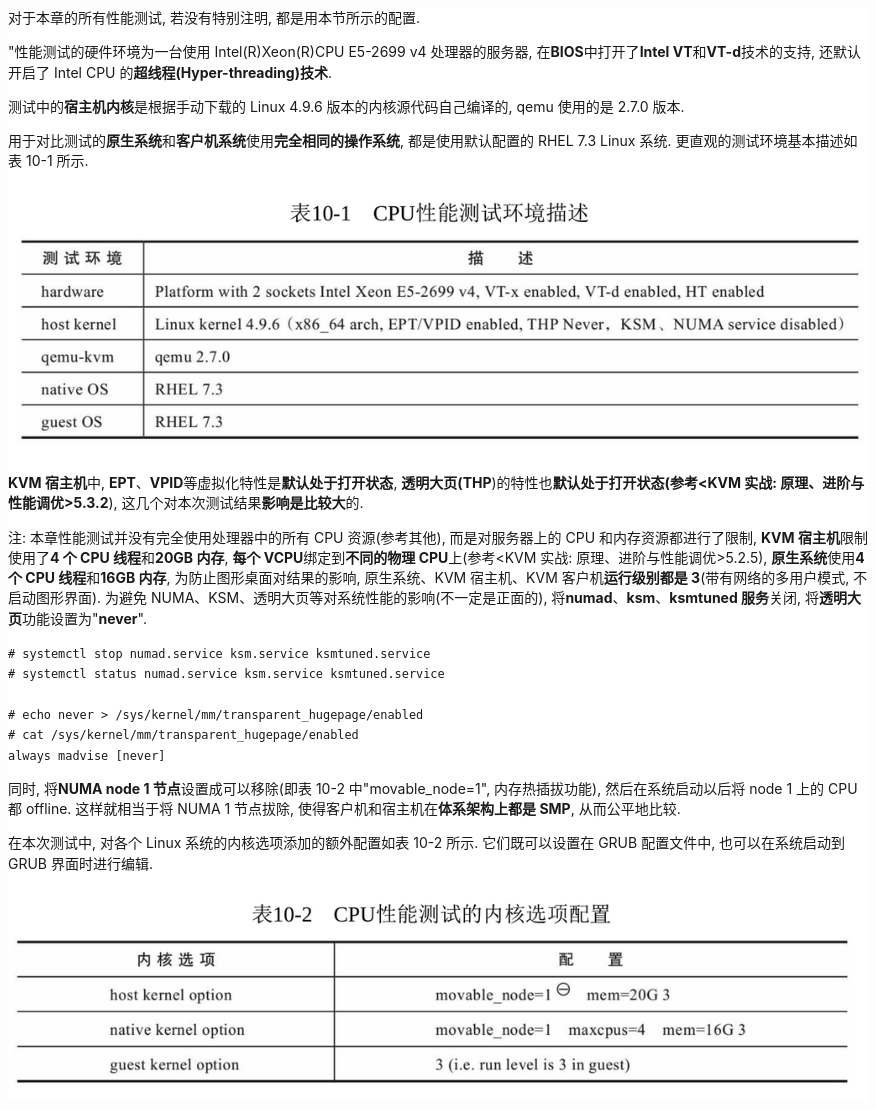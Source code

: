 对于本章的所有性能测试, 若没有特别注明, 都是用本节所示的配置.

"性能测试的硬件环境为一台使用 Intel(R)Xeon(R)CPU E5-2699 v4 处理器的服务器, 在**BIOS**中打开了**Intel VT**和**VT-d**技术的支持, 还默认开启了 Intel CPU 的**超线程(Hyper-threading)技术**.

测试中的**宿主机内核**是根据手动下载的 Linux 4.9.6 版本的内核源代码自己编译的, qemu 使用的是 2.7.0 版本.

用于对比测试的**原生系统**和**客户机系统**使用**完全相同的操作系统**, 都是使用默认配置的 RHEL 7.3 Linux 系统. 更直观的测试环境基本描述如表 10-1 所示.

![](./images/2019-05-11-17-26-57.png)

**KVM 宿主机**中, **EPT**、**VPID**等虚拟化特性是**默认处于打开状态**, **透明大页(THP**)的特性也**默认处于打开状态(参考\<KVM 实战: 原理、进阶与性能调优>5.3.2**), 这几个对本次测试结果**影响是比较大**的.

注: 本章性能测试并没有完全使用处理器中的所有 CPU 资源(参考其他), 而是对服务器上的 CPU 和内存资源都进行了限制, **KVM 宿主机**限制使用了**4 个 CPU 线程**和**20GB 内存**, **每个 VCPU**绑定到**不同的物理 CPU**上(参考\<KVM 实战: 原理、进阶与性能调优>5.2.5), **原生系统**使用**4 个 CPU 线程**和**16GB 内存**, 为防止图形桌面对结果的影响, 原生系统、KVM 宿主机、KVM 客户机**运行级别都是 3**(带有网络的多用户模式, 不启动图形界面). 为避免 NUMA、KSM、透明大页等对系统性能的影响(不一定是正面的), 将**numad**、**ksm**、**ksmtuned 服务**关闭, 将**透明大页**功能设置为"**never**".

```
# systemctl stop numad.service ksm.service ksmtuned.service
# systemctl status numad.service ksm.service ksmtuned.service

# echo never > /sys/kernel/mm/transparent_hugepage/enabled
# cat /sys/kernel/mm/transparent_hugepage/enabled
always madvise [never]
```

同时, 将**NUMA node 1 节点**设置成可以移除(即表 10\-2 中"movable\_node=1", 内存热插拔功能), 然后在系统启动以后将 node 1 上的 CPU 都 offline. 这样就相当于将 NUMA 1 节点拔除, 使得客户机和宿主机在**体系架构上都是 SMP**, 从而公平地比较.

在本次测试中, 对各个 Linux 系统的内核选项添加的额外配置如表 10\-2 所示. 它们既可以设置在 GRUB 配置文件中, 也可以在系统启动到 GRUB 界面时进行编辑.

![](./images/2019-05-11-20-24-05.png)
